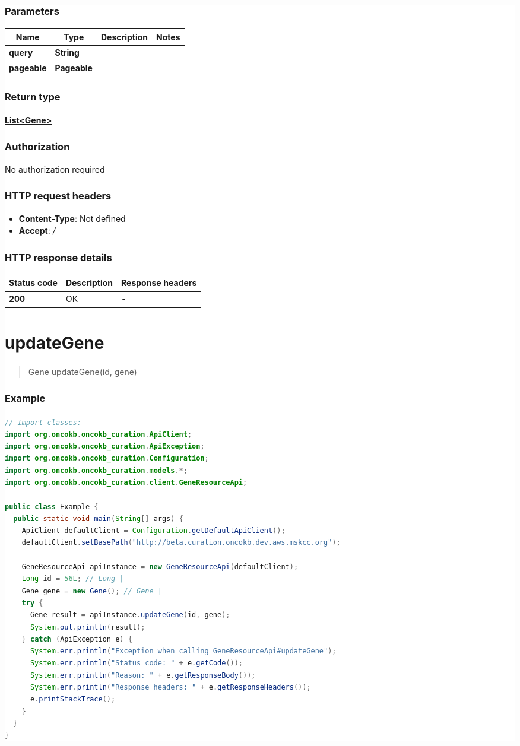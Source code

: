 ### Parameters

Name | Type | Description  | Notes
------------- | ------------- | ------------- | -------------
 **query** | **String**|  |
 **pageable** | [**Pageable**](.md)|  |

### Return type

[**List&lt;Gene&gt;**](Gene.md)

### Authorization

No authorization required

### HTTP request headers

 - **Content-Type**: Not defined
 - **Accept**: */*

### HTTP response details
| Status code | Description | Response headers |
|-------------|-------------|------------------|
**200** | OK |  -  |

<a name="updateGene"></a>
# **updateGene**
> Gene updateGene(id, gene)



### Example
```java
// Import classes:
import org.oncokb.oncokb_curation.ApiClient;
import org.oncokb.oncokb_curation.ApiException;
import org.oncokb.oncokb_curation.Configuration;
import org.oncokb.oncokb_curation.models.*;
import org.oncokb.oncokb_curation.client.GeneResourceApi;

public class Example {
  public static void main(String[] args) {
    ApiClient defaultClient = Configuration.getDefaultApiClient();
    defaultClient.setBasePath("http://beta.curation.oncokb.dev.aws.mskcc.org");

    GeneResourceApi apiInstance = new GeneResourceApi(defaultClient);
    Long id = 56L; // Long | 
    Gene gene = new Gene(); // Gene | 
    try {
      Gene result = apiInstance.updateGene(id, gene);
      System.out.println(result);
    } catch (ApiException e) {
      System.err.println("Exception when calling GeneResourceApi#updateGene");
      System.err.println("Status code: " + e.getCode());
      System.err.println("Reason: " + e.getResponseBody());
      System.err.println("Response headers: " + e.getResponseHeaders());
      e.printStackTrace();
    }
  }
}
```
